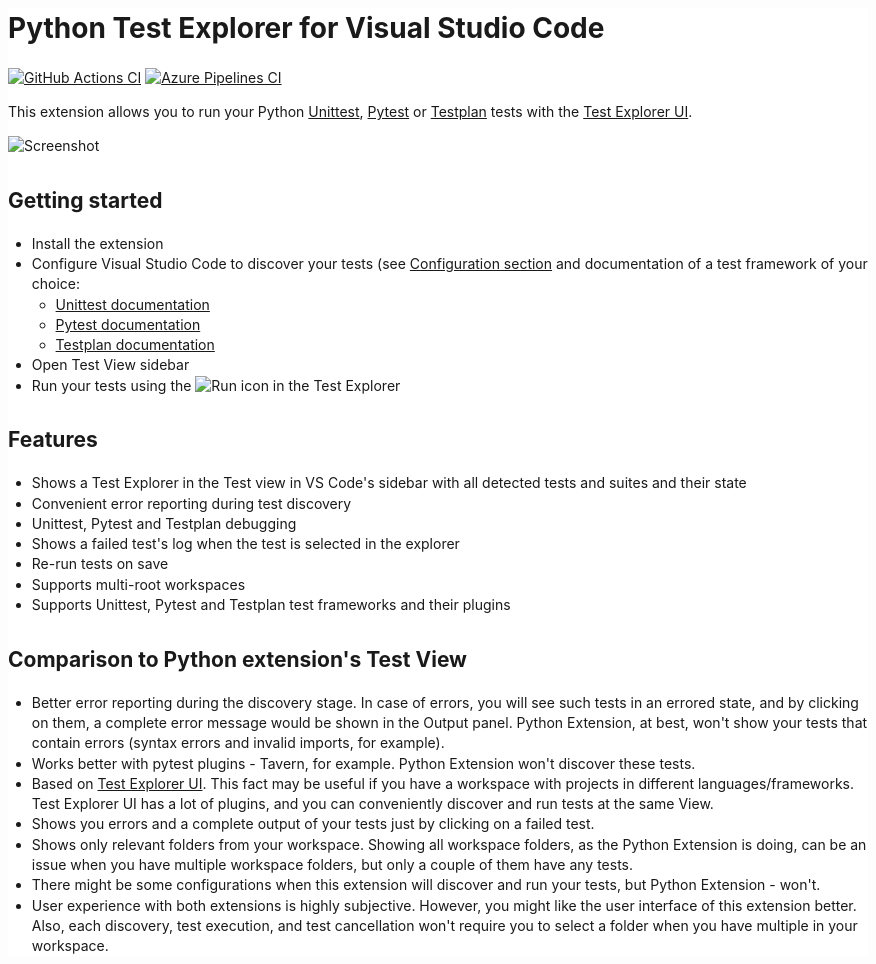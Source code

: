 # Python Test Explorer for Visual Studio Code

[![GitHub Actions CI](https://github.com/kondratyev-nv/vscode-python-test-adapter/workflows/GitHub%20Actions%20CI/badge.svg)](https://github.com/kondratyev-nv/vscode-python-test-adapter/actions?query=workflow%3A%22GitHub+Actions+CI%22+branch%3Amaster)
[![Azure Pipelines CI](https://dev.azure.com/kondratyev-nv/Python%20Test%20Explorer%20for%20Visual%20Studio%20Code/_apis/build/status/Python%20Test%20Explorer%20for%20Visual%20Studio%20Code%20CI?branchName=master)](https://dev.azure.com/kondratyev-nv/Python%20Test%20Explorer%20for%20Visual%20Studio%20Code/_build/latest?definitionId=1&branchName=master)

This extension allows you to run your Python [Unittest](https://docs.python.org/3/library/unittest.html#module-unittest), [Pytest](https://docs.pytest.org/en/latest/) or [Testplan](https://testplan.readthedocs.io/) tests with the [Test Explorer UI](https://marketplace.visualstudio.com/items?itemName=hbenl.vscode-test-explorer).

![Screenshot](img/screenshot.png)

## Getting started

* Install the extension
* Configure Visual Studio Code to discover your tests
  (see [Configuration section](#configuration) and documentation of a test framework of your choice:
  * [Unittest documentation](https://docs.python.org/3/library/unittest.html#module-unittest)
  * [Pytest documentation](https://docs.pytest.org/en/latest/getting-started.html)
  * [Testplan documentation](https://testplan.readthedocs.io/en/latest/getting_started.html)
* Open Test View sidebar
* Run your tests using the ![Run](img/run-button.png) icon in the Test Explorer

## Features

* Shows a Test Explorer in the Test view in VS Code's sidebar with all detected tests and suites and their state
* Convenient error reporting during test discovery
* Unittest, Pytest and Testplan debugging
* Shows a failed test's log when the test is selected in the explorer
* Re-run tests on save
* Supports multi-root workspaces
* Supports Unittest, Pytest and Testplan test frameworks and their plugins

## Comparison to Python extension's Test View

* Better error reporting during the discovery stage. In case of errors, you will see such tests in an errored state, and by clicking on them, a complete error message would be shown in the Output panel. Python Extension, at best, won't show your tests that contain errors (syntax errors and invalid imports, for example).
* Works better with pytest plugins - Tavern, for example. Python Extension won't discover these tests.
* Based on [Test Explorer UI](https://marketplace.visualstudio.com/items?itemName=hbenl.vscode-test-explorer). This fact may be useful if you have a workspace with projects in different languages/frameworks. Test Explorer UI has a lot of plugins, and you can conveniently discover and run tests at the same View.
* Shows you errors and a complete output of your tests just by clicking on a failed test.
* Shows only relevant folders from your workspace. Showing all workspace folders, as the Python Extension is doing, can be an issue when you have multiple workspace folders, but only a couple of them have any tests.
* There might be some configurations when this extension will discover and run your tests, but Python Extension - won't.
* User experience with both extensions is highly subjective. However, you might like the user interface of this extension better. Also, each discovery, test execution, and test cancellation won't require you to select a folder when you have multiple in your workspace.
